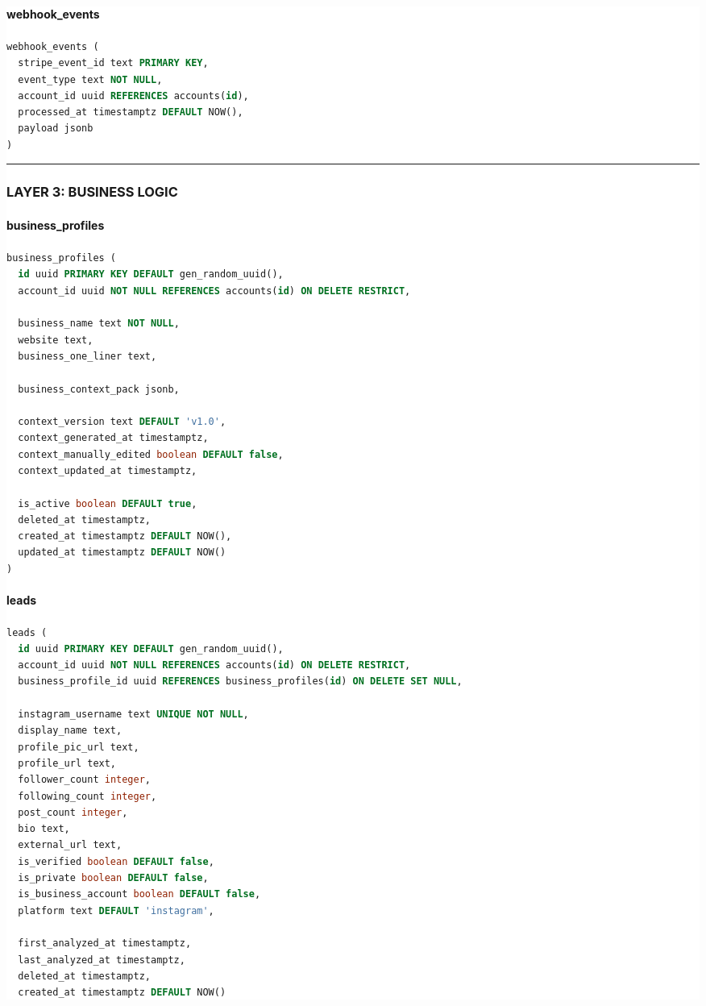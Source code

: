
#### **webhook_events**
```sql
webhook_events (
  stripe_event_id text PRIMARY KEY,
  event_type text NOT NULL,
  account_id uuid REFERENCES accounts(id),
  processed_at timestamptz DEFAULT NOW(),
  payload jsonb
)
```

---

### **LAYER 3: BUSINESS LOGIC**

#### **business_profiles**
```sql
business_profiles (
  id uuid PRIMARY KEY DEFAULT gen_random_uuid(),
  account_id uuid NOT NULL REFERENCES accounts(id) ON DELETE RESTRICT,
  
  business_name text NOT NULL,
  website text,
  business_one_liner text,
  
  business_context_pack jsonb,
  
  context_version text DEFAULT 'v1.0',
  context_generated_at timestamptz,
  context_manually_edited boolean DEFAULT false,
  context_updated_at timestamptz,
  
  is_active boolean DEFAULT true,
  deleted_at timestamptz,
  created_at timestamptz DEFAULT NOW(),
  updated_at timestamptz DEFAULT NOW()
)
```

#### **leads**
```sql
leads (
  id uuid PRIMARY KEY DEFAULT gen_random_uuid(),
  account_id uuid NOT NULL REFERENCES accounts(id) ON DELETE RESTRICT,
  business_profile_id uuid REFERENCES business_profiles(id) ON DELETE SET NULL,
  
  instagram_username text UNIQUE NOT NULL,
  display_name text,
  profile_pic_url text,
  profile_url text,
  follower_count integer,
  following_count integer,
  post_count integer,
  bio text,
  external_url text,
  is_verified boolean DEFAULT false,
  is_private boolean DEFAULT false,
  is_business_account boolean DEFAULT false,
  platform text DEFAULT 'instagram',
  
  first_analyzed_at timestamptz,
  last_analyzed_at timestamptz,
  deleted_at timestamptz,
  created_at timestamptz DEFAULT NOW()
```
